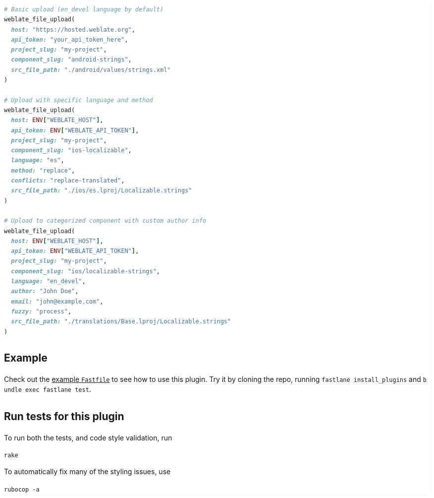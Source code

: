 ```ruby
# Basic upload (en_devel language by default)
weblate_file_upload(
  host: "https://hosted.weblate.org",
  api_token: "your_api_token_here",
  project_slug: "my-project",
  component_slug: "android-strings",
  src_file_path: "./android/values/strings.xml"
)

# Upload with specific language and method
weblate_file_upload(
  host: ENV["WEBLATE_HOST"],
  api_token: ENV["WEBLATE_API_TOKEN"],
  project_slug: "my-project",
  component_slug: "ios-localizable",
  language: "es",
  method: "replace",
  conflicts: "replace-translated",
  src_file_path: "./ios/es.lproj/Localizable.strings"
)

# Upload to categorized component with custom author info
weblate_file_upload(
  host: ENV["WEBLATE_HOST"],
  api_token: ENV["WEBLATE_API_TOKEN"],
  project_slug: "my-project",
  component_slug: "ios/localizable-strings",
  language: "en_devel",
  author: "John Doe",
  email: "john@example.com",
  fuzzy: "process",
  src_file_path: "./translations/Base.lproj/Localizable.strings"
)
```

## Example

Check out the [example `Fastfile`](fastlane/Fastfile) to see how to use this plugin. Try it by cloning the repo, running `fastlane install_plugins` and `bundle exec fastlane test`.

## Run tests for this plugin

To run both the tests, and code style validation, run

```
rake
```

To automatically fix many of the styling issues, use
```
rubocop -a
```
